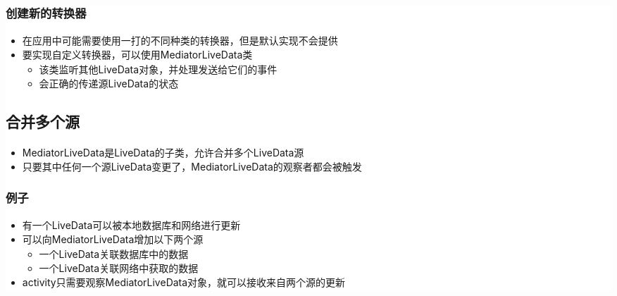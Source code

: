 
### 创建新的转换器
* 在应用中可能需要使用一打的不同种类的转换器，但是默认实现不会提供
* 要实现自定义转换器，可以使用MediatorLiveData类
    * 该类监听其他LiveData对象，并处理发送给它们的事件
    * 会正确的传递源LiveData的状态



## 合并多个源
* MediatorLiveData是LiveData的子类，允许合并多个LiveData源
* 只要其中任何一个源LiveData变更了，MediatorLiveData的观察者都会被触发

### 例子
* 有一个LiveData可以被本地数据库和网络进行更新
* 可以向MediatorLiveData增加以下两个源
    * 一个LiveData关联数据库中的数据
    * 一个LiveData关联网络中获取的数据
* activity只需要观察MediatorLiveData对象，就可以接收来自两个源的更新